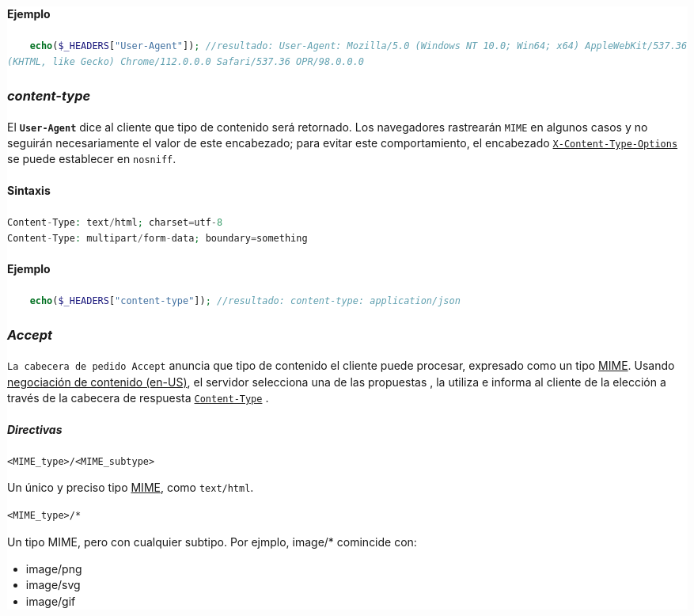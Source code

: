 #### **Ejemplo**

```php
    echo($_HEADERS["User-Agent"]); //resultado: User-Agent: Mozilla/5.0 (Windows NT 10.0; Win64; x64) AppleWebKit/537.36 (KHTML, like Gecko) Chrome/112.0.0.0 Safari/537.36 OPR/98.0.0.0 

```

### ***content-type***

El  **`User-Agent`** dice al cliente que tipo de contenido será retornado. Los navegadores rastrearán `MIME` en algunos casos y no seguirán necesariamente el valor de este encabezado; para evitar este comportamiento, el encabezado [`X-Content-Type-Options`](https://developer.mozilla.org/es/docs/Web/HTTP/Headers/X-Content-Type-Options) se puede establecer en `nosniff`.

#### **Sintaxis**

```php
Content-Type: text/html; charset=utf-8
Content-Type: multipart/form-data; boundary=something
```

#### **Ejemplo**

```php
    echo($_HEADERS["content-type"]); //resultado: content-type: application/json

```

### ***Accept***

`La cabecera de pedido Accept` anuncia que tipo de contenido el cliente puede procesar, expresado como un tipo [MIME](https://developer.mozilla.org/es/docs/Web/HTTP/Basics_of_HTTP/MIME_types). Usando [negociación de contenido (en-US)](https://developer.mozilla.org/en-US/docs/Web/HTTP/Content_negotiation), el servidor selecciona una de las propuestas , la utiliza e informa al cliente de la elección a través de la cabecera de respuesta [`Content-Type`](https://developer.mozilla.org/es/docs/Web/HTTP/Headers/Content-Type) .

#### ***Directivas***

```
<MIME_type>/<MIME_subtype>
```

Un único y preciso tipo [MIME](https://developer.mozilla.org/es/docs/Web/HTTP/Basics_of_HTTP/MIME_types), como `text/html`.

```
<MIME_type>/*
```

Un tipo MIME, pero con cualquier subtipo. Por ejmplo, image/* comincide con:

- image/png
- image/svg
- image/gif
